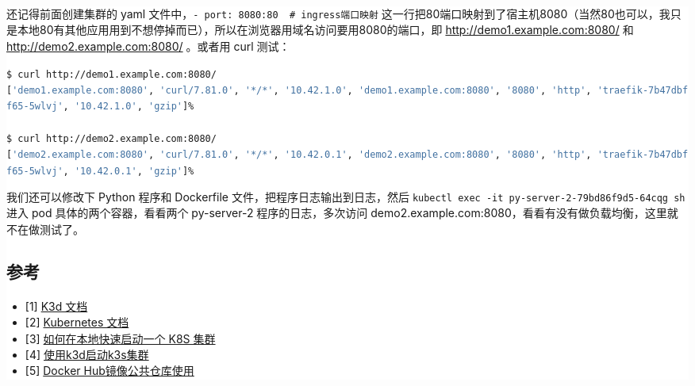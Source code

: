 还记得前面创建集群的 yaml 文件中，`- port: 8080:80  # ingress端口映射` 这一行把80端口映射到了宿主机8080（当然80也可以，我只是本地80有其他应用用到不想停掉而已），所以在浏览器用域名访问要用8080的端口，即 http://demo1.example.com:8080/ 和 http://demo2.example.com:8080/ 。或者用 curl 测试：

```bash
$ curl http://demo1.example.com:8080/
['demo1.example.com:8080', 'curl/7.81.0', '*/*', '10.42.1.0', 'demo1.example.com:8080', '8080', 'http', 'traefik-7b47dbff65-5wlvj', '10.42.1.0', 'gzip']%   

$ curl http://demo2.example.com:8080/
['demo2.example.com:8080', 'curl/7.81.0', '*/*', '10.42.0.1', 'demo2.example.com:8080', '8080', 'http', 'traefik-7b47dbff65-5wlvj', '10.42.0.1', 'gzip']%  
```

我们还可以修改下 Python 程序和 Dockerfile 文件，把程序日志输出到日志，然后 `kubectl exec -it py-server-2-79bd86f9d5-64cqg sh` 进入 pod 具体的两个容器，看看两个 py-server-2 程序的日志，多次访问 demo2.example.com:8080，看看有没有做负载均衡，这里就不在做测试了。


## 参考

- [1] [K3d 文档](https://k3d.io/v5.4.6/usage/configfile/)
- [2] [Kubernetes 文档](https://kubernetes.io/zh-cn/docs/home/)
- [3] [如何在本地快速启动一个 K8S 集群](https://zhuanlan.zhihu.com/p/357907926)
- [4] [使用k3d启动k3s集群](https://blog.bwcxtech.com/posts/ea0ef82f/)
- [5] [Docker Hub镜像公共仓库使用](https://www.cnblogs.com/yinzhengjie/p/12231835.html)




